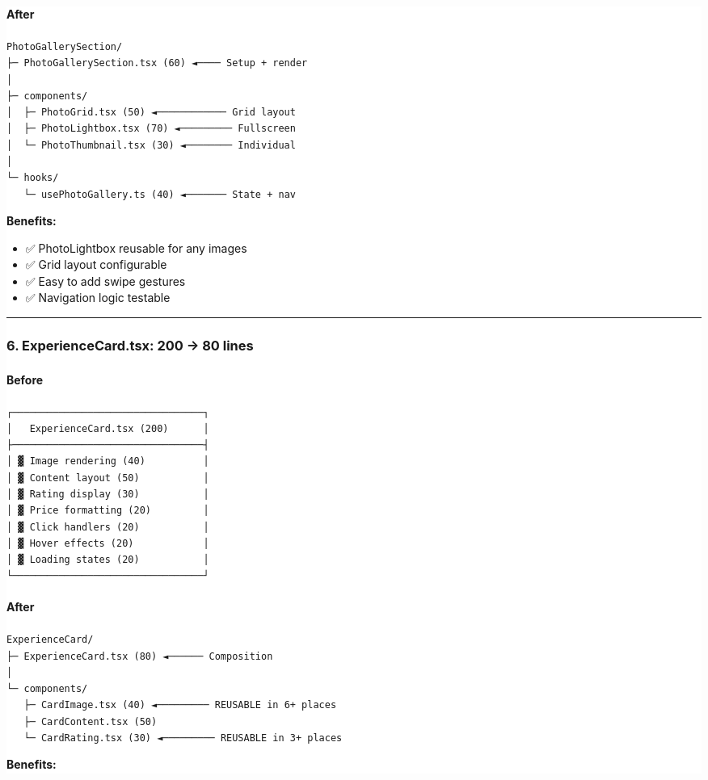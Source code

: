 #### After

```
PhotoGallerySection/
├─ PhotoGallerySection.tsx (60) ◄──── Setup + render
│
├─ components/
│  ├─ PhotoGrid.tsx (50) ◄──────────── Grid layout
│  ├─ PhotoLightbox.tsx (70) ◄───────── Fullscreen
│  └─ PhotoThumbnail.tsx (30) ◄──────── Individual
│
└─ hooks/
   └─ usePhotoGallery.ts (40) ◄─────── State + nav
```

**Benefits:**

- ✅ PhotoLightbox reusable for any images
- ✅ Grid layout configurable
- ✅ Easy to add swipe gestures
- ✅ Navigation logic testable

---

### 6. ExperienceCard.tsx: 200 → 80 lines

#### Before

```
┌─────────────────────────────────┐
│   ExperienceCard.tsx (200)      │
├─────────────────────────────────┤
│ ▓ Image rendering (40)          │
│ ▓ Content layout (50)           │
│ ▓ Rating display (30)           │
│ ▓ Price formatting (20)         │
│ ▓ Click handlers (20)           │
│ ▓ Hover effects (20)            │
│ ▓ Loading states (20)           │
└─────────────────────────────────┘
```

#### After

```
ExperienceCard/
├─ ExperienceCard.tsx (80) ◄────── Composition
│
└─ components/
   ├─ CardImage.tsx (40) ◄───────── REUSABLE in 6+ places
   ├─ CardContent.tsx (50)
   └─ CardRating.tsx (30) ◄───────── REUSABLE in 3+ places
```

**Benefits:**
